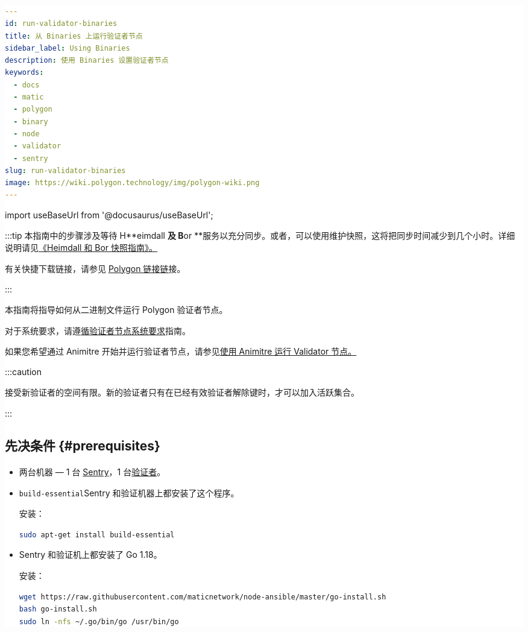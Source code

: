 ```yaml
---
id: run-validator-binaries
title: 从 Binaries 上运行验证者节点
sidebar_label: Using Binaries
description: 使用 Binaries 设置验证者节点
keywords:
  - docs
  - matic
  - polygon
  - binary
  - node
  - validator
  - sentry
slug: run-validator-binaries
image: https://wiki.polygon.technology/img/polygon-wiki.png
---
```

import useBaseUrl from '@docusaurus/useBaseUrl';

:::tip
本指南中的步骤涉及等待 H**eimdall **及 B**or **服务以充分同步。或者，可以使用维护快照，这将把同步时间减少到几个小时。详细说明请见[<ins>《Heimdall 和 Bor 快照指南》。</ins>](https://forum.polygon.technology/t/snapshot-instructions-for-heimdall-and-bor/9233)

有关快捷下载链接，请参见 [<ins>Polygon 链接链</ins>](https://snapshot.polygon.technology/)接。

:::

本指南将指导如何从二进制文件运行 Polygon 验证者节点。

对于系统要求，请遵[循验证者节点系统要求](validator-node-system-requirements.md)指南。

如果您希望通过 Animitre 开始并运行验证者节点，请参见[使用 Animitre 运行 Validator 节点。](run-validator-ansible.md)

:::caution

接受新验证者的空间有限。新的验证者只有在已经有效验证者解除键时，才可以加入活跃集合。

:::

## 先决条件 {#prerequisites}

* 两台机器 — 1 台 [Sentry](/docs/maintain/glossary.md#sentry)，1 台[验证者](/docs/maintain/glossary.md#validator)。
* `build-essential`Sentry 和验证机器上都安装了这个程序。

  安装：

  ```sh
  sudo apt-get install build-essential
  ```

* Sentry 和验证机上都安装了 Go 1.18。

  安装：

  ```sh
  wget https://raw.githubusercontent.com/maticnetwork/node-ansible/master/go-install.sh
  bash go-install.sh
  sudo ln -nfs ~/.go/bin/go /usr/bin/go
  ```
